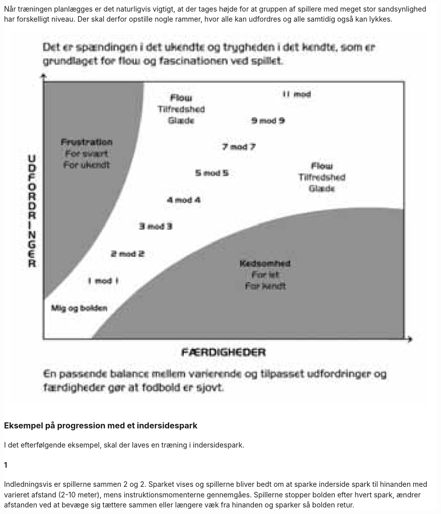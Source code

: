 Når træningen planlægges er det naturligvis vigtigt, at der tages højde for at gruppen af spillere med meget stor sandsynlighed har forskelligt niveau. Der skal derfor opstille nogle rammer, hvor alle kan udfordres og alle samtidig også kan lykkes.

![](/assets/images/posts/flow.png)

### Eksempel på progression med et indersidespark

I det efterfølgende eksempel, skal der laves en træning i indersidespark.

#### 1

Indledningsvis er spillerne sammen 2 og 2. Sparket vises og spillerne bliver bedt om at sparke inderside spark til hinanden med varieret afstand (2-10 meter), mens instruktionsmomenterne gennemgåes. Spillerne stopper bolden efter hvert spark, ændrer afstanden ved at bevæge sig tættere sammen eller længere væk fra hinanden og sparker så bolden retur.
